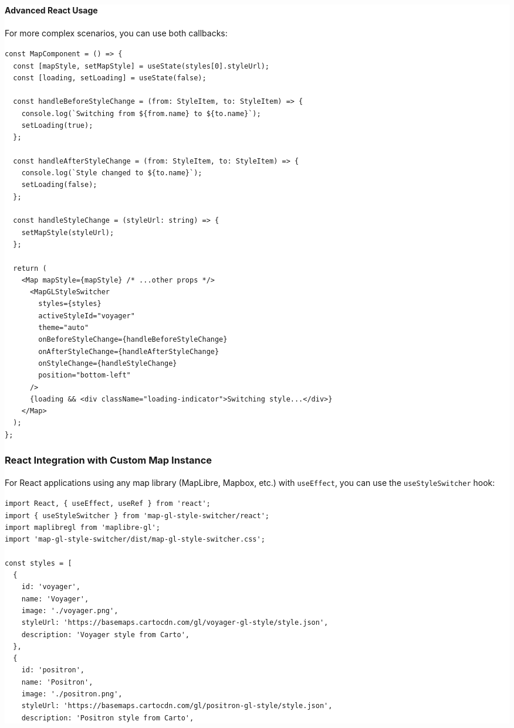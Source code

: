 #### Advanced React Usage

For more complex scenarios, you can use both callbacks:

```tsx
const MapComponent = () => {
  const [mapStyle, setMapStyle] = useState(styles[0].styleUrl);
  const [loading, setLoading] = useState(false);

  const handleBeforeStyleChange = (from: StyleItem, to: StyleItem) => {
    console.log(`Switching from ${from.name} to ${to.name}`);
    setLoading(true);
  };

  const handleAfterStyleChange = (from: StyleItem, to: StyleItem) => {
    console.log(`Style changed to ${to.name}`);
    setLoading(false);
  };

  const handleStyleChange = (styleUrl: string) => {
    setMapStyle(styleUrl);
  };

  return (
    <Map mapStyle={mapStyle} /* ...other props */>
      <MapGLStyleSwitcher
        styles={styles}
        activeStyleId="voyager"
        theme="auto"
        onBeforeStyleChange={handleBeforeStyleChange}
        onAfterStyleChange={handleAfterStyleChange}
        onStyleChange={handleStyleChange}
        position="bottom-left"
      />
      {loading && <div className="loading-indicator">Switching style...</div>}
    </Map>
  );
};
```

### React Integration with Custom Map Instance

For React applications using any map library (MapLibre, Mapbox, etc.) with `useEffect`, you can use the `useStyleSwitcher` hook:

```tsx
import React, { useEffect, useRef } from 'react';
import { useStyleSwitcher } from 'map-gl-style-switcher/react';
import maplibregl from 'maplibre-gl';
import 'map-gl-style-switcher/dist/map-gl-style-switcher.css';

const styles = [
  {
    id: 'voyager',
    name: 'Voyager',
    image: './voyager.png',
    styleUrl: 'https://basemaps.cartocdn.com/gl/voyager-gl-style/style.json',
    description: 'Voyager style from Carto',
  },
  {
    id: 'positron',
    name: 'Positron',
    image: './positron.png',
    styleUrl: 'https://basemaps.cartocdn.com/gl/positron-gl-style/style.json',
    description: 'Positron style from Carto',
```